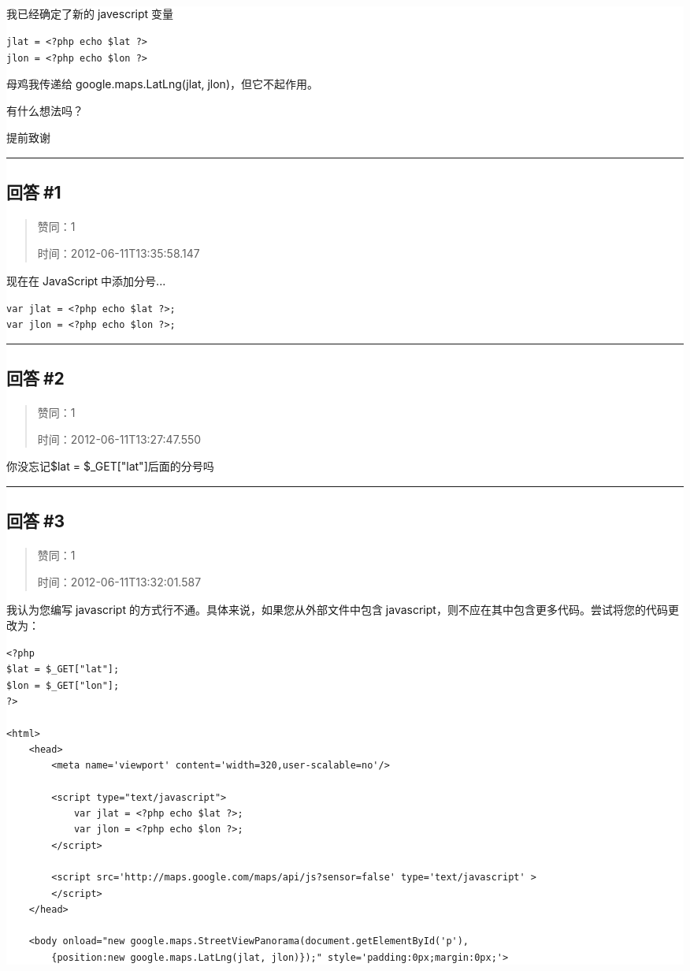我已经确定了新的 javescript 变量

```
jlat = <?php echo $lat ?>
jlon = <?php echo $lon ?> 
```

母鸡我传递给 google.maps.LatLng(jlat, jlon)，但它不起作用。

有什么想法吗？

提前致谢

* * *

## 回答 #1

> 赞同：1
> 
> 时间：2012-06-11T13:35:58.147

现在在 JavaScript 中添加分号...

```
var jlat = <?php echo $lat ?>;
var jlon = <?php echo $lon ?>; 
```

* * *

## 回答 #2

> 赞同：1
> 
> 时间：2012-06-11T13:27:47.550

你没忘记$lat = $_GET["lat"]后面的分号吗

* * *

## 回答 #3

> 赞同：1
> 
> 时间：2012-06-11T13:32:01.587

我认为您编写 javascript 的方式行不通。具体来说，如果您从外部文件中包含 javascript，则不应在其中包含更多代码。尝试将您的代码更改为：

```
<?php
$lat = $_GET["lat"];
$lon = $_GET["lon"];
?>

<html>
    <head>
        <meta name='viewport' content='width=320,user-scalable=no'/>

        <script type="text/javascript">
            var jlat = <?php echo $lat ?>;
            var jlon = <?php echo $lon ?>;
        </script>

        <script src='http://maps.google.com/maps/api/js?sensor=false' type='text/javascript' >
        </script>
    </head>

    <body onload="new google.maps.StreetViewPanorama(document.getElementById('p'),
        {position:new google.maps.LatLng(jlat, jlon)});" style='padding:0px;margin:0px;'>
```